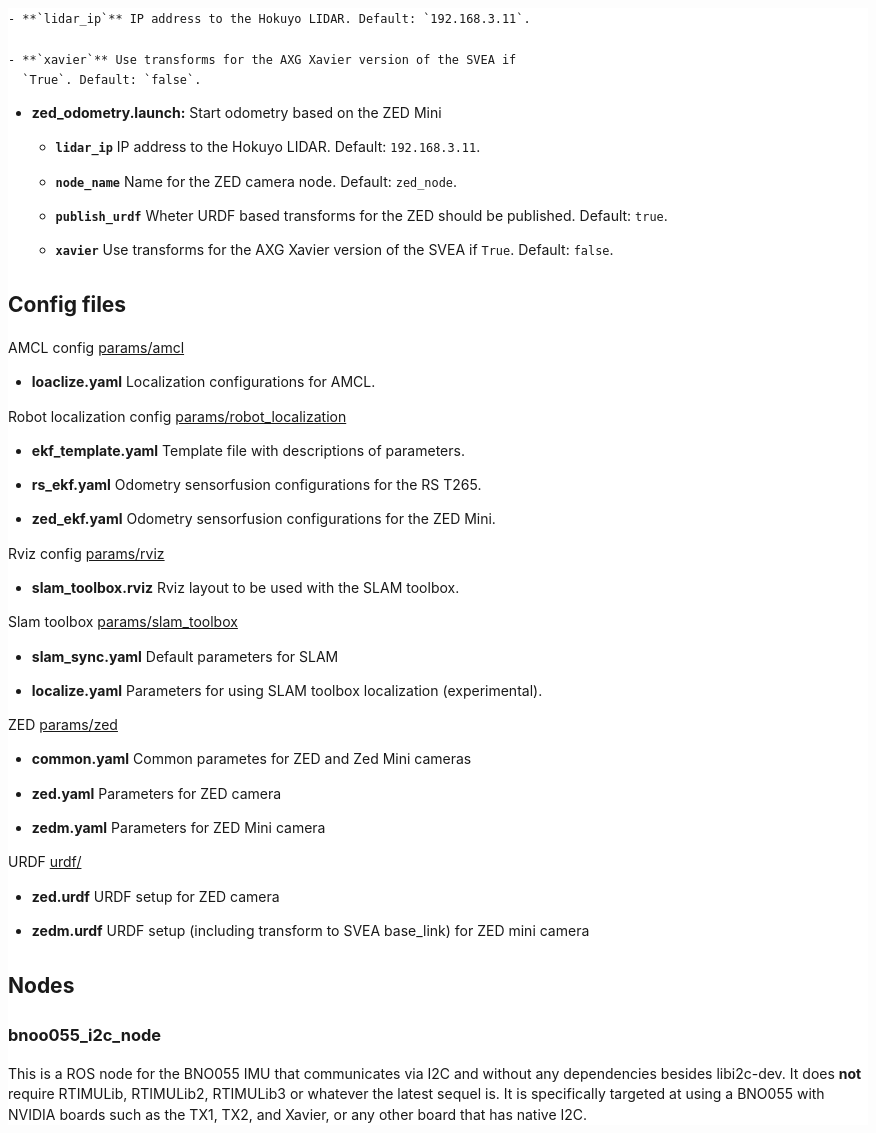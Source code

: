     - **`lidar_ip`** IP address to the Hokuyo LIDAR. Default: `192.168.3.11`.

    - **`xavier`** Use transforms for the AXG Xavier version of the SVEA if
      `True`. Default: `false`.

- **zed_odometry.launch:** Start odometry based on the ZED Mini

    - **`lidar_ip`** IP address to the Hokuyo LIDAR. Default: `192.168.3.11`.

    - **`node_name`** Name for the ZED camera node. Default: `zed_node`.

    - **`publish_urdf`** Wheter URDF based transforms for the ZED should be
      published. Default: `true`.

    - **`xavier`** Use transforms for the AXG Xavier version of the SVEA if
      `True`. Default: `false`.

## Config files

AMCL config [params/amcl](params/amcl)

- **loaclize.yaml** Localization configurations for AMCL.

Robot localization config [params/robot_localization](params/robot_localization)

- **ekf_template.yaml** Template file with descriptions of parameters.

- **rs_ekf.yaml** Odometry sensorfusion configurations for the RS T265.

- **zed_ekf.yaml** Odometry sensorfusion configurations for the ZED Mini.

Rviz config [params/rviz](params/rviz)

- **slam_toolbox.rviz** Rviz layout to be used with the SLAM toolbox.

Slam toolbox [params/slam_toolbox](params/slam_toolbox)

- **slam_sync.yaml** Default parameters for SLAM

- **localize.yaml** Parameters for using SLAM toolbox localization (experimental).

ZED [params/zed](params/zed)

- **common.yaml** Common parametes for ZED and Zed Mini cameras

- **zed.yaml** Parameters for ZED camera

- **zedm.yaml** Parameters for ZED Mini camera

URDF [urdf/](urdf/)

- **zed.urdf** URDF setup for ZED camera

- **zedm.urdf** URDF setup (including transform to SVEA base_link) for ZED mini camera

## Nodes

### bnoo055_i2c_node

This is a ROS node for the BNO055 IMU that communicates via I2C and without
any dependencies besides libi2c-dev. It does **not** require RTIMULib,
RTIMULib2, RTIMULib3 or whatever the latest sequel is. It is specifically
targeted at using a BNO055 with NVIDIA boards such as the TX1, TX2, and
Xavier, or any other board that has native I2C.
